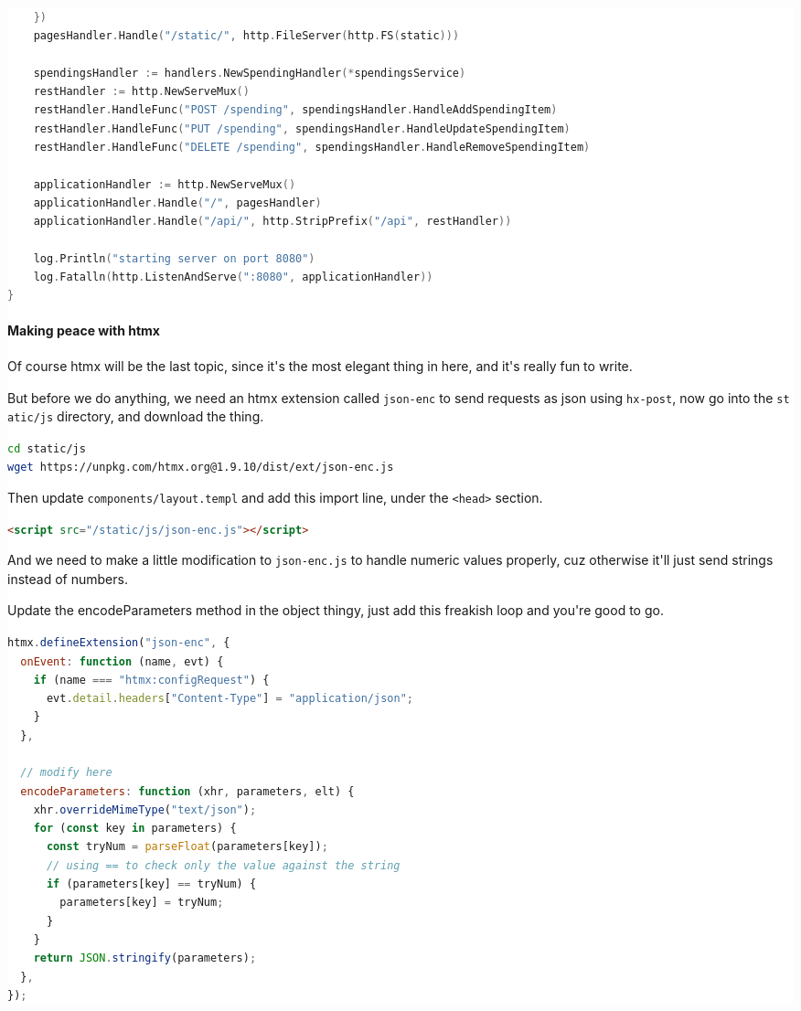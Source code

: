 ```go
	})
	pagesHandler.Handle("/static/", http.FileServer(http.FS(static)))

	spendingsHandler := handlers.NewSpendingHandler(*spendingsService)
	restHandler := http.NewServeMux()
	restHandler.HandleFunc("POST /spending", spendingsHandler.HandleAddSpendingItem)
	restHandler.HandleFunc("PUT /spending", spendingsHandler.HandleUpdateSpendingItem)
	restHandler.HandleFunc("DELETE /spending", spendingsHandler.HandleRemoveSpendingItem)

	applicationHandler := http.NewServeMux()
	applicationHandler.Handle("/", pagesHandler)
	applicationHandler.Handle("/api/", http.StripPrefix("/api", restHandler))

	log.Println("starting server on port 8080")
	log.Fatalln(http.ListenAndServe(":8080", applicationHandler))
}
```

#### Making peace with htmx

Of course htmx will be the last topic, since it's the most elegant thing in here, and it's really fun to write.

But before we do anything, we need an htmx extension called `json-enc` to send requests as json using `hx-post`, now go into the `static/js` directory, and download the thing.

```bash
cd static/js
wget https://unpkg.com/htmx.org@1.9.10/dist/ext/json-enc.js
```

Then update `components/layout.templ` and add this import line, under the `<head>` section.

```html
<script src="/static/js/json-enc.js"></script>
```

And we need to make a little modification to `json-enc.js` to handle numeric values properly, cuz otherwise it'll just send strings instead of numbers.

Update the encodeParameters method in the object thingy, just add this freakish loop and you're good to go.

```js
htmx.defineExtension("json-enc", {
  onEvent: function (name, evt) {
    if (name === "htmx:configRequest") {
      evt.detail.headers["Content-Type"] = "application/json";
    }
  },

  // modify here
  encodeParameters: function (xhr, parameters, elt) {
    xhr.overrideMimeType("text/json");
    for (const key in parameters) {
      const tryNum = parseFloat(parameters[key]);
      // using == to check only the value against the string
      if (parameters[key] == tryNum) {
        parameters[key] = tryNum;
      }
    }
    return JSON.stringify(parameters);
  },
});
```
